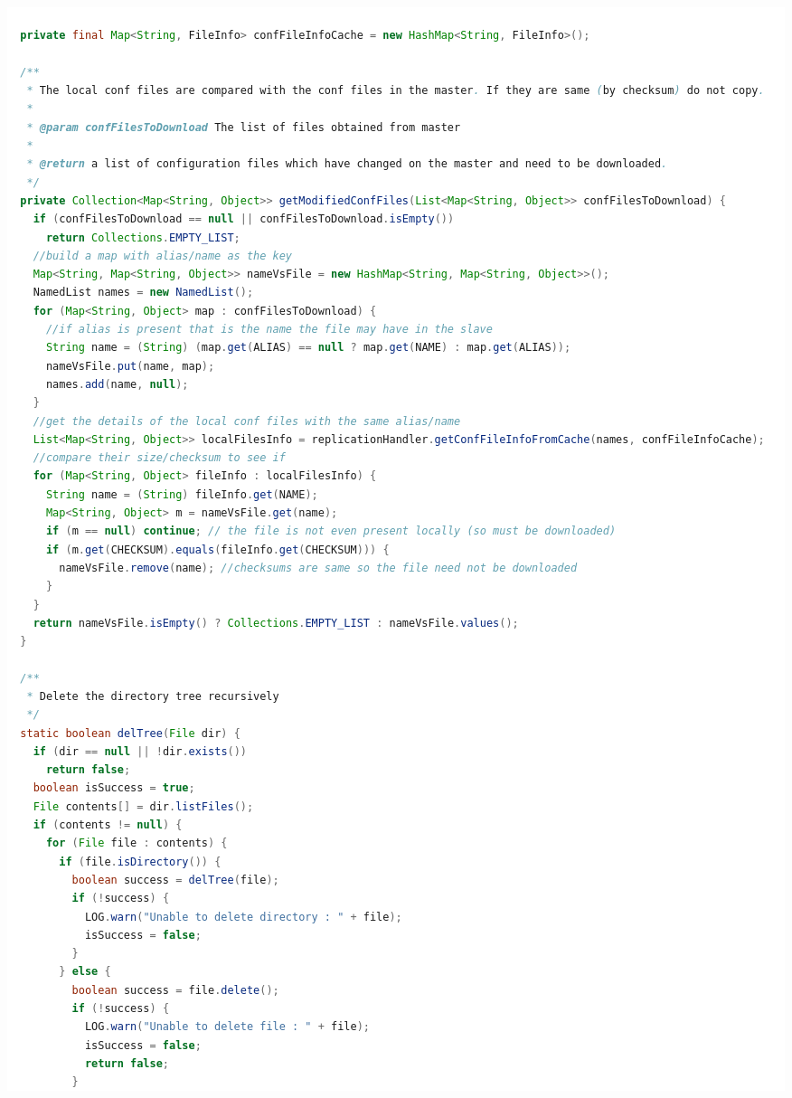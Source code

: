 ```java

  private final Map<String, FileInfo> confFileInfoCache = new HashMap<String, FileInfo>();

  /**
   * The local conf files are compared with the conf files in the master. If they are same (by checksum) do not copy.
   *
   * @param confFilesToDownload The list of files obtained from master
   *
   * @return a list of configuration files which have changed on the master and need to be downloaded.
   */
  private Collection<Map<String, Object>> getModifiedConfFiles(List<Map<String, Object>> confFilesToDownload) {
    if (confFilesToDownload == null || confFilesToDownload.isEmpty())
      return Collections.EMPTY_LIST;
    //build a map with alias/name as the key
    Map<String, Map<String, Object>> nameVsFile = new HashMap<String, Map<String, Object>>();
    NamedList names = new NamedList();
    for (Map<String, Object> map : confFilesToDownload) {
      //if alias is present that is the name the file may have in the slave
      String name = (String) (map.get(ALIAS) == null ? map.get(NAME) : map.get(ALIAS));
      nameVsFile.put(name, map);
      names.add(name, null);
    }
    //get the details of the local conf files with the same alias/name
    List<Map<String, Object>> localFilesInfo = replicationHandler.getConfFileInfoFromCache(names, confFileInfoCache);
    //compare their size/checksum to see if
    for (Map<String, Object> fileInfo : localFilesInfo) {
      String name = (String) fileInfo.get(NAME);
      Map<String, Object> m = nameVsFile.get(name);
      if (m == null) continue; // the file is not even present locally (so must be downloaded)
      if (m.get(CHECKSUM).equals(fileInfo.get(CHECKSUM))) {
        nameVsFile.remove(name); //checksums are same so the file need not be downloaded
      }
    }
    return nameVsFile.isEmpty() ? Collections.EMPTY_LIST : nameVsFile.values();
  }

  /**
   * Delete the directory tree recursively
   */
  static boolean delTree(File dir) {
    if (dir == null || !dir.exists())
      return false;
    boolean isSuccess = true;
    File contents[] = dir.listFiles();
    if (contents != null) {
      for (File file : contents) {
        if (file.isDirectory()) {
          boolean success = delTree(file);
          if (!success) {
            LOG.warn("Unable to delete directory : " + file);
            isSuccess = false;
          }
        } else {
          boolean success = file.delete();
          if (!success) {
            LOG.warn("Unable to delete file : " + file);
            isSuccess = false;
            return false;
          }
```